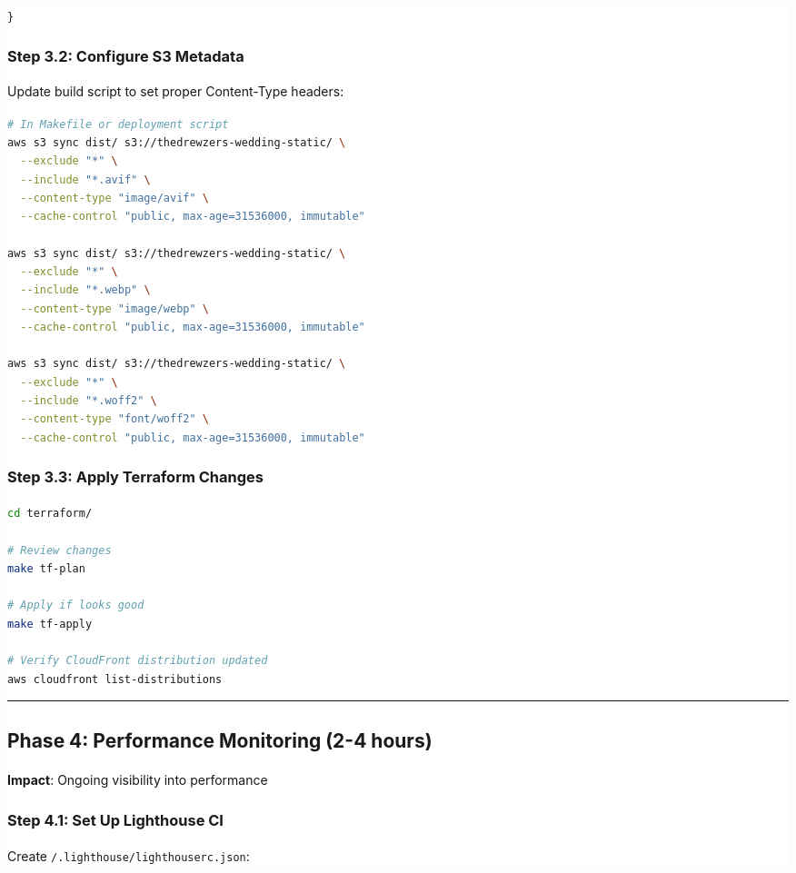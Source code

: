 ```hcl
}
```

### Step 3.2: Configure S3 Metadata

Update build script to set proper Content-Type headers:

```bash
# In Makefile or deployment script
aws s3 sync dist/ s3://thedrewzers-wedding-static/ \
  --exclude "*" \
  --include "*.avif" \
  --content-type "image/avif" \
  --cache-control "public, max-age=31536000, immutable"

aws s3 sync dist/ s3://thedrewzers-wedding-static/ \
  --exclude "*" \
  --include "*.webp" \
  --content-type "image/webp" \
  --cache-control "public, max-age=31536000, immutable"

aws s3 sync dist/ s3://thedrewzers-wedding-static/ \
  --exclude "*" \
  --include "*.woff2" \
  --content-type "font/woff2" \
  --cache-control "public, max-age=31536000, immutable"
```

### Step 3.3: Apply Terraform Changes

```bash
cd terraform/

# Review changes
make tf-plan

# Apply if looks good
make tf-apply

# Verify CloudFront distribution updated
aws cloudfront list-distributions
```

---

## Phase 4: Performance Monitoring (2-4 hours)

**Impact**: Ongoing visibility into performance

### Step 4.1: Set Up Lighthouse CI

Create `/.lighthouse/lighthouserc.json`:

